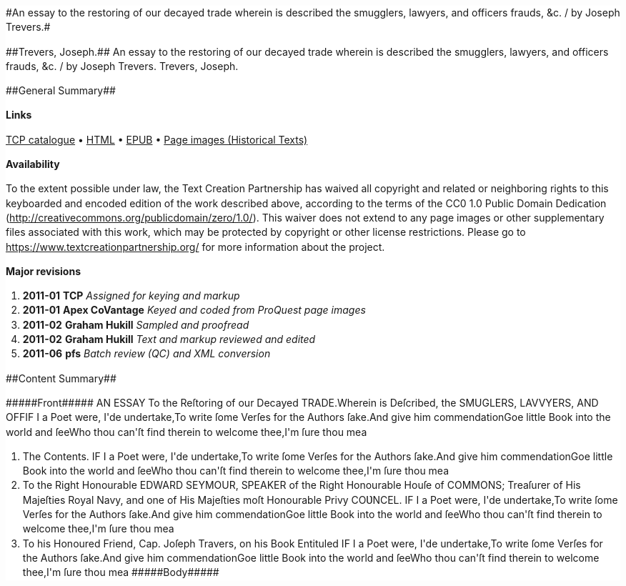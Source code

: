 #An essay to the restoring of our decayed trade wherein is described the smugglers, lawyers, and officers frauds, &c. / by Joseph Trevers.#

##Trevers, Joseph.##
An essay to the restoring of our decayed trade wherein is described the smugglers, lawyers, and officers frauds, &c. / by Joseph Trevers.
Trevers, Joseph.

##General Summary##

**Links**

[TCP catalogue](http://www.ota.ox.ac.uk/tcp/)  • 
[HTML](http://tei.it.ox.ac.uk/tcp/Texts-HTML/free/A63/A63134.html)  • 
[EPUB](http://tei.it.ox.ac.uk/tcp/Texts-EPUB/free/A63/A63134.epub) • 
[Page images (Historical Texts)](https://historicaltexts.jisc.ac.uk/eebo-07892807e)

**Availability**

To the extent possible under law, the Text Creation Partnership has waived all copyright and related or neighboring rights to this keyboarded and encoded edition of the work described above, according to the terms of the CC0 1.0 Public Domain Dedication (http://creativecommons.org/publicdomain/zero/1.0/). This waiver does not extend to any page images or other supplementary files associated with this work, which may be protected by copyright or other license restrictions. Please go to https://www.textcreationpartnership.org/ for more information about the project.

**Major revisions**

1. __2011-01__ __TCP__ *Assigned for keying and markup*
1. __2011-01__ __Apex CoVantage__ *Keyed and coded from ProQuest page images*
1. __2011-02__ __Graham Hukill__ *Sampled and proofread*
1. __2011-02__ __Graham Hukill__ *Text and markup reviewed and edited*
1. __2011-06__ __pfs__ *Batch review (QC) and XML conversion*

##Content Summary##

#####Front#####
AN ESSAY To the Reſtoring of our Decayed TRADE.Wherein is Deſcribed, the SMUGLERS, LAVVYERS, AND OFFIF I a Poet were, I'de undertake,To write ſome Verſes for the Authors ſake.And give him commendationGoe little Book into the world and ſeeWho thou can'ſt find therein to welcome thee,I'm ſure thou mea
1. The Contents.
IF I a Poet were, I'de undertake,To write ſome Verſes for the Authors ſake.And give him commendationGoe little Book into the world and ſeeWho thou can'ſt find therein to welcome thee,I'm ſure thou mea
1. To the Right Honourable EDWARD SEYMOUR, SPEAKER of the Right Honourable Houſe of COMMONS; Treaſurer of His Majeſties Royal Navy, and one of His Majeſties moſt Honourable Privy COƲNCEL.
IF I a Poet were, I'de undertake,To write ſome Verſes for the Authors ſake.And give him commendationGoe little Book into the world and ſeeWho thou can'ſt find therein to welcome thee,I'm ſure thou mea
1. To his Honoured Friend, Cap. Joſeph Travers, on his Book Entituled
IF I a Poet were, I'de undertake,To write ſome Verſes for the Authors ſake.And give him commendationGoe little Book into the world and ſeeWho thou can'ſt find therein to welcome thee,I'm ſure thou mea
#####Body#####
